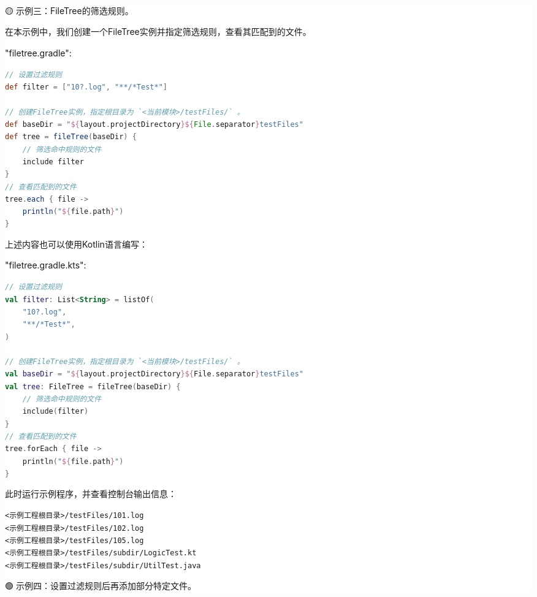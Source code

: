 🟡 示例三：FileTree的筛选规则。

在本示例中，我们创建一个FileTree实例并指定筛选规则，查看其匹配到的文件。

"filetree.gradle":

```groovy
// 设置过滤规则
def filter = ["10?.log", "**/*Test*"]

// 创建FileTree实例，指定根目录为 `<当前模块>/testFiles/` 。
def baseDir = "${layout.projectDirectory}${File.separator}testFiles"
def tree = fileTree(baseDir) {
    // 筛选命中规则的文件
    include filter
}
// 查看匹配到的文件
tree.each { file ->
    println("${file.path}")
}
```

上述内容也可以使用Kotlin语言编写：

"filetree.gradle.kts":

```kotlin
// 设置过滤规则
val filter: List<String> = listOf(
    "10?.log",
    "**/*Test*",
)

// 创建FileTree实例，指定根目录为 `<当前模块>/testFiles/` 。
val baseDir = "${layout.projectDirectory}${File.separator}testFiles"
val tree: FileTree = fileTree(baseDir) {
    // 筛选命中规则的文件
    include(filter)
}
// 查看匹配到的文件
tree.forEach { file ->
    println("${file.path}")
}
```

此时运行示例程序，并查看控制台输出信息：

```text
<示例工程根目录>/testFiles/101.log
<示例工程根目录>/testFiles/102.log
<示例工程根目录>/testFiles/105.log
<示例工程根目录>/testFiles/subdir/LogicTest.kt
<示例工程根目录>/testFiles/subdir/UtilTest.java
```

🟢 示例四：设置过滤规则后再添加部分特定文件。
